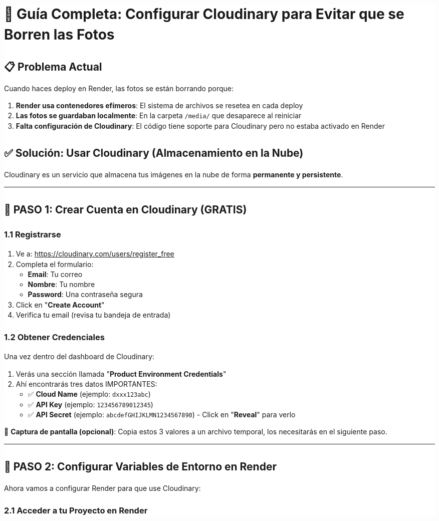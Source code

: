 # 🔧 Guía Completa: Configurar Cloudinary para Evitar que se Borren las Fotos

## 📋 Problema Actual

Cuando haces deploy en Render, las fotos se están borrando porque:

1. **Render usa contenedores efímeros**: El sistema de archivos se resetea en cada deploy
2. **Las fotos se guardaban localmente**: En la carpeta `/media/` que desaparece al reiniciar
3. **Falta configuración de Cloudinary**: El código tiene soporte para Cloudinary pero no estaba activado en Render

## ✅ Solución: Usar Cloudinary (Almacenamiento en la Nube)

Cloudinary es un servicio que almacena tus imágenes en la nube de forma **permanente y persistente**.

---

## 📝 PASO 1: Crear Cuenta en Cloudinary (GRATIS)

### 1.1 Registrarse

1. Ve a: https://cloudinary.com/users/register_free
2. Completa el formulario:
   - **Email**: Tu correo
   - **Nombre**: Tu nombre
   - **Password**: Una contraseña segura
3. Click en "**Create Account**"
4. Verifica tu email (revisa tu bandeja de entrada)

### 1.2 Obtener Credenciales

Una vez dentro del dashboard de Cloudinary:

1. Verás una sección llamada "**Product Environment Credentials**"
2. Ahí encontrarás tres datos IMPORTANTES:
   - ✅ **Cloud Name** (ejemplo: `dxxx123abc`)
   - ✅ **API Key** (ejemplo: `123456789012345`)
   - ✅ **API Secret** (ejemplo: `abcdefGHIJKLMN1234567890`) - Click en "**Reveal**" para verlo

📸 **Captura de pantalla (opcional)**: Copia estos 3 valores a un archivo temporal, los necesitarás en el siguiente paso.

---

## 📝 PASO 2: Configurar Variables de Entorno en Render

Ahora vamos a configurar Render para que use Cloudinary:

### 2.1 Acceder a tu Proyecto en Render
